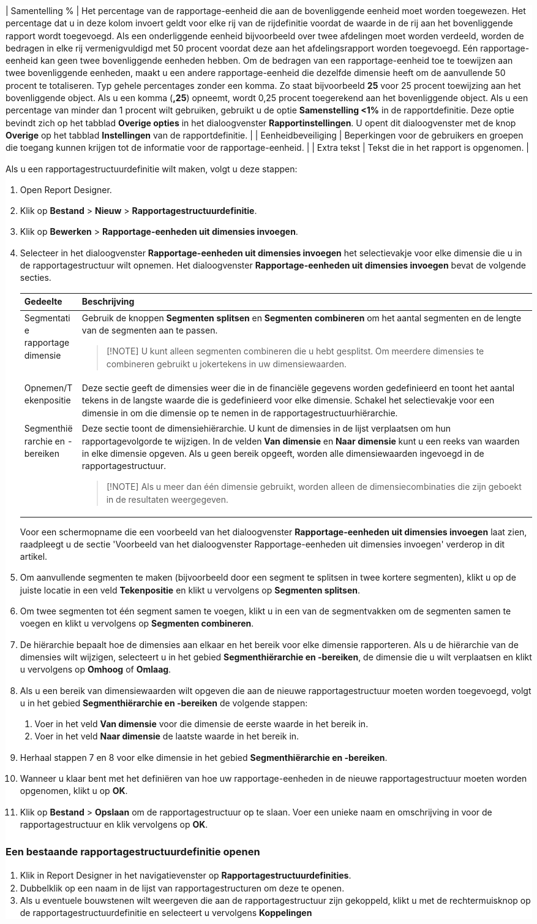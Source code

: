 | Samentelling %              | Het percentage van de rapportage-eenheid die aan de bovenliggende eenheid moet worden toegewezen. Het percentage dat u in deze kolom invoert geldt voor elke rij van de rijdefinitie voordat de waarde in de rij aan het bovenliggende rapport wordt toegevoegd. Als een onderliggende eenheid bijvoorbeeld over twee afdelingen moet worden verdeeld, worden de bedragen in elke rij vermenigvuldigd met 50 procent voordat deze aan het afdelingsrapport worden toegevoegd. Eén rapportage-eenheid kan geen twee bovenliggende eenheden hebben. Om de bedragen van een rapportage-eenheid toe te toewijzen aan twee bovenliggende eenheden, maakt u een andere rapportage-eenheid die dezelfde dimensie heeft om de aanvullende 50 procent te totaliseren. Typ gehele percentages zonder een komma. Zo staat bijvoorbeeld **25** voor 25 procent toewijzing aan het bovenliggende object. Als u een komma (**,25**) opneemt, wordt 0,25 procent toegerekend aan het bovenliggende object. Als u een percentage van minder dan 1 procent wilt gebruiken, gebruikt u de optie **Samenstelling &lt;1%** in de rapportdefinitie. Deze optie bevindt zich op het tabblad **Overige opties** in het dialoogvenster **Rapportinstellingen**. U opent dit dialoogvenster met de knop **Overige** op het tabblad **Instellingen** van de rapportdefinitie. |
| Eenheidbeveiliging         | Beperkingen voor de gebruikers en groepen die toegang kunnen krijgen tot de informatie voor de rapportage-eenheid. |
| Extra tekst       | Tekst die in het rapport is opgenomen. |

Als u een rapportagestructuurdefinitie wilt maken, volgt u deze stappen:

1. Open Report Designer.
2. Klik op **Bestand** &gt; **Nieuw** &gt; **Rapportagestructuurdefinitie**.
3. Klik op **Bewerken** &gt; **Rapportage-eenheden uit dimensies invoegen**.
4. Selecteer in het dialoogvenster **Rapportage-eenheden uit dimensies invoegen** het selectievakje voor elke dimensie die u in de rapportagestructuur wilt opnemen. Het dialoogvenster **Rapportage-eenheden uit dimensies invoegen** bevat de volgende secties.

    | Gedeelte                          | Beschrijving |
    |----------------------------------|-------------|
    | Segmentatie rapportagedimensie | Gebruik de knoppen **Segmenten splitsen** en **Segmenten combineren** om het aantal segmenten en de lengte van de segmenten aan te passen.<blockquote>[!NOTE] U kunt alleen segmenten combineren die u hebt gesplitst. Om meerdere dimensies te combineren gebruikt u jokertekens in uw dimensiewaarden.</blockquote> |
    | Opnemen/Tekenpositie       | Deze sectie geeft de dimensies weer die in de financiële gegevens worden gedefinieerd en toont het aantal tekens in de langste waarde die is gedefinieerd voor elke dimensie. Schakel het selectievakje voor een dimensie in om die dimensie op te nemen in de rapportagestructuurhiërarchie. |
    | Segmenthiërarchie en -bereiken     | Deze sectie toont de dimensiehiërarchie. U kunt de dimensies in de lijst verplaatsen om hun rapportagevolgorde te wijzigen. In de velden **Van dimensie** en **Naar dimensie** kunt u een reeks van waarden in elke dimensie opgeven. Als u geen bereik opgeeft, worden alle dimensiewaarden ingevoegd in de rapportagestructuur.<blockquote>[!NOTE] Als u meer dan één dimensie gebruikt, worden alleen de dimensiecombinaties die zijn geboekt in de resultaten weergegeven.</blockquote> |

    Voor een schermopname die een voorbeeld van het dialoogvenster **Rapportage-eenheden uit dimensies invoegen** laat zien, raadpleegt u de sectie 'Voorbeeld van het dialoogvenster Rapportage-eenheden uit dimensies invoegen' verderop in dit artikel.

5. Om aanvullende segmenten te maken (bijvoorbeeld door een segment te splitsen in twee kortere segmenten), klikt u op de juiste locatie in een veld **Tekenpositie** en klikt u vervolgens op **Segmenten splitsen**.
6. Om twee segmenten tot één segment samen te voegen, klikt u in een van de segmentvakken om de segmenten samen te voegen en klikt u vervolgens op **Segmenten combineren**.
7. De hiërarchie bepaalt hoe de dimensies aan elkaar en het bereik voor elke dimensie rapporteren. Als u de hiërarchie van de dimensies wilt wijzigen, selecteert u in het gebied **Segmenthiërarchie en -bereiken**, de dimensie die u wilt verplaatsen en klikt u vervolgens op **Omhoog** of **Omlaag**.
8. Als u een bereik van dimensiewaarden wilt opgeven die aan de nieuwe rapportagestructuur moeten worden toegevoegd, volgt u in het gebied **Segmenthiërarchie en -bereiken** de volgende stappen:

    1. Voer in het veld **Van dimensie** voor die dimensie de eerste waarde in het bereik in.
    2. Voer in het veld **Naar dimensie** de laatste waarde in het bereik in.

9. Herhaal stappen 7 en 8 voor elke dimensie in het gebied **Segmenthiërarchie en -bereiken**.
10. Wanneer u klaar bent met het definiëren van hoe uw rapportage-eenheden in de nieuwe rapportagestructuur moeten worden opgenomen, klikt u op **OK**.
11. Klik op **Bestand** &gt; **Opslaan** om de rapportagestructuur op te slaan. Voer een unieke naam en omschrijving in voor de rapportagestructuur en klik vervolgens op **OK**.

### <a name="open-an-existing-reporting-tree-definition"></a>Een bestaande rapportagestructuurdefinitie openen

1. Klik in Report Designer in het navigatievenster op **Rapportagestructuurdefinities**.
2. Dubbelklik op een naam in de lijst van rapportagestructuren om deze te openen.
3. Als u eventuele bouwstenen wilt weergeven die aan de rapportagestructuur zijn gekoppeld, klikt u met de rechtermuisknop op de rapportagestructuurdefinitie en selecteert u vervolgens **Koppelingen**
